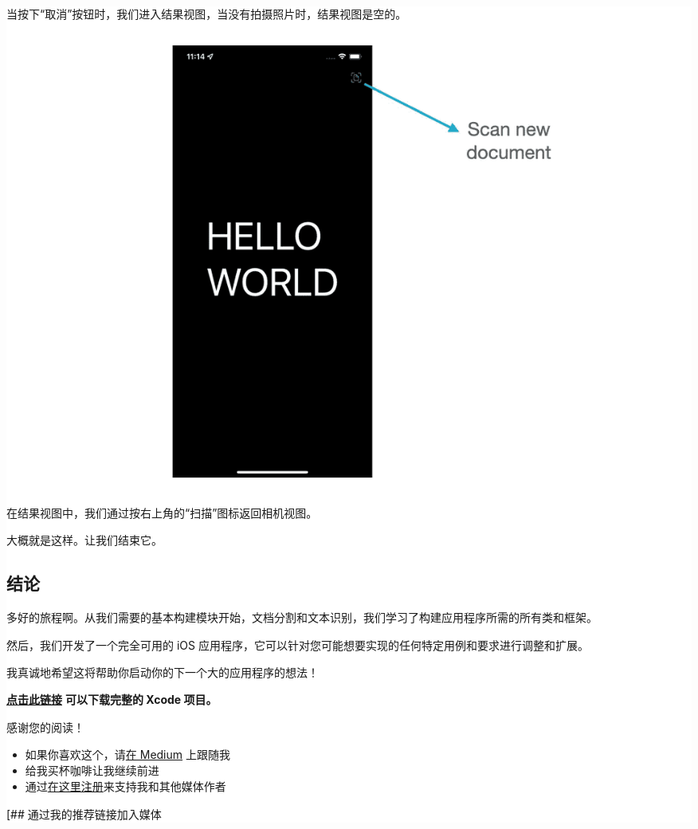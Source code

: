 当按下“取消”按钮时，我们进入结果视图，当没有拍摄照片时，结果视图是空的。

![](img/59f19af8bb0a95f6ef8942bf4674198f.png)

在结果视图中，我们通过按右上角的“扫描”图标返回相机视图。

大概就是这样。让我们结束它。

## 结论

多好的旅程啊。从我们需要的基本构建模块开始，文档分割和文本识别，我们学习了构建应用程序所需的所有类和框架。

然后，我们开发了一个完全可用的 iOS 应用程序，它可以针对您可能想要实现的任何特定用例和要求进行调整和扩展。

我真诚地希望这将帮助你启动你的下一个大的应用程序的想法！

[**点击此链接**](https://www.buymeacoffee.com/twissmueller/e/52154) **可以下载完整的 Xcode 项目。**

感谢您的阅读！

*   如果你喜欢这个，请[在 Medium](https://twissmueller.medium.com/) 上跟随我
*   给我买杯咖啡让我继续前进
*   通过[在这里注册](https://twissmueller.medium.com/membership)来支持我和其他媒体作者

[](https://twissmueller.medium.com/membership) [## 通过我的推荐链接加入媒体
